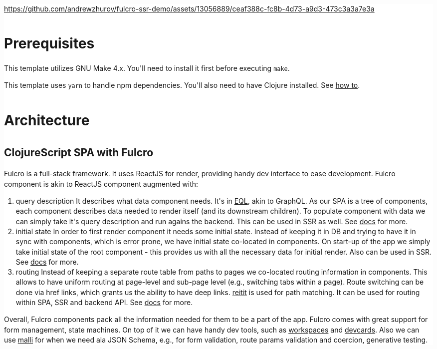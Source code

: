

https://github.com/andrewzhurov/fulcro-ssr-demo/assets/13056889/ceaf388c-fc8b-4d73-a9d3-473c3a3a7e3a



# Prerequisites

This template utilizes GNU Make 4.x. You'll need to install it first 
before executing `make`.

This template uses `yarn` to handle npm dependencies.
You'll also need to have Clojure installed. See [how to](https://clojure.org/guides/install_clojure).

# Architecture
## ClojureScript SPA with Fulcro
[Fulcro](https://github.com/fulcrologic/fulcro) is a full-stack framework.
It uses ReactJS for render, providing handy dev interface to ease development.
Fulcro component is akin to ReactJS component augmented with:
1. query description
   It describes what data component needs.
   It's in [EQL](https://book.fulcrologic.com/#_queries_eql), akin to GraphQL.
   As our SPA is a tree of components, each component describes data needed to render itself (and its downstream children).
   To populate component with data we can simply take it's query description and run agains the backend.
   This can be used in SSR as well.
   See [docs](https://book.fulcrologic.com/#_the_glue_ui_components) for more.
2. initial state
   In order to first render component it needs some initial state.
   Instead of keeping it in DB and trying to have it in sync with components, which is error prone,
   we have initial state co-located in components.
   On start-up of the app we simply take initial state of the root component - this provides us with all the necessary data for initial render.
   Also can be used in SSR.
   See [docs](https://book.fulcrologic.com/#_step_1the_initial_state) for more.
3. routing
   Instead of keeping a separate route table from paths to pages we co-located routing information in components.
   This allows to have uniform routing at page-level and sub-page level (e.g., switching tabs within a page).
   Route switching can be done via href links, which grants us the ability to have deep links.
   [reitit](https://github.com/metosin/reitit) is used for path matching.
   It can be used for routing within SPA, SSR and backend API.
   See [docs](https://book.fulcrologic.com/#_dynamic_router) for more.

Overall, Fulcro components pack all the information needed for them to be a part of the app.
Fulcro comes with great support for form management, state machines.
On top of it we can have handy dev tools, such as [workspaces](https://github.com/nubank/workspaces) and [devcards](https://github.com/bhauman/devcards).
Also we can use [malli](https://github.com/metosin/malli) for when we need ala JSON Schema, e.g., for form validation, route params validation and coercion, generative testing.
